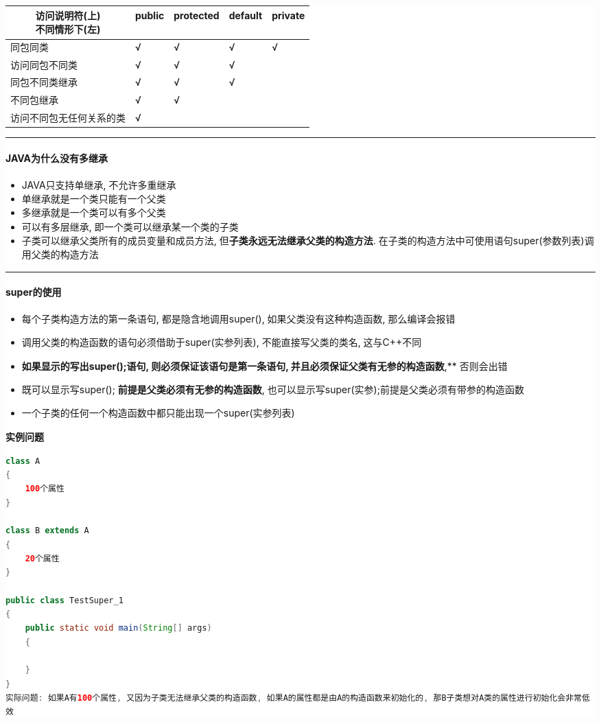 | 访问说明符(上)<br />不同情形下(左) | public | protected | default | private |
| ---------------------------------- | ------ | --------- | ------- | ------- |
| 同包同类                           | √      | √         | √       | √       |
| 访问同包不同类                     | √      | √         | √       |         |
| 同包不同类继承                     | √      | √         | √       |         |
| 不同包继承                         | √      | √         |         |         |
| 访问不同包无任何关系的类           | √      |           |         |         |

------------------

#### JAVA为什么没有多继承

- JAVA只支持单继承, 不允许多重继承
- 单继承就是一个类只能有一个父类
- 多继承就是一个类可以有多个父类
- 可以有多层继承, 即一个类可以继承某一个类的子类
- 子类可以继承父类所有的成员变量和成员方法, 但**子类永远无法继承父类的构造方法**. 在子类的构造方法中可使用语句super(参数列表)调用父类的构造方法



---

#### super的使用

- 每个子类构造方法的第一条语句, 都是隐含地调用super(), 如果父类没有这种构造函数, 那么编译会报错

- 调用父类的构造函数的语句必须借助于super(实参列表), 不能直接写父类的类名, 这与C++不同
- **如果显示的写出super();语句, 则必须保证该语句是第一条语句, 并且必须保证父类有无参的构造函数**,** 否则会出错
- 既可以显示写super(); **前提是父类必须有无参的构造函数**, 也可以显示写super(实参);前提是父类必须有带参的构造函数
- 一个子类的任何一个构造函数中都只能出现一个super(实参列表)



**实例问题**

```java
class A
{
	100个属性
}

class B extends A
{
	20个属性
}

public class TestSuper_1
{
	public static void main(String[] args)
	{
		
	}
}
实际问题: 如果A有100个属性, 又因为子类无法继承父类的构造函数, 如果A的属性都是由A的构造函数来初始化的, 那B子类想对A类的属性进行初始化会非常低效
```

